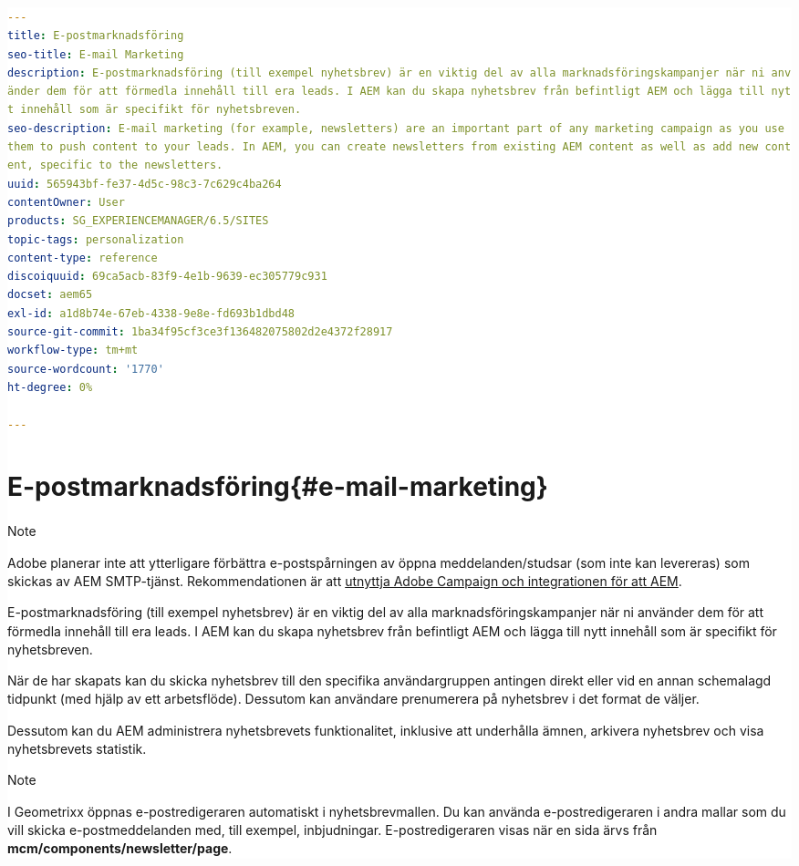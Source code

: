 ```yaml
---
title: E-postmarknadsföring
seo-title: E-mail Marketing
description: E-postmarknadsföring (till exempel nyhetsbrev) är en viktig del av alla marknadsföringskampanjer när ni använder dem för att förmedla innehåll till era leads. I AEM kan du skapa nyhetsbrev från befintligt AEM och lägga till nytt innehåll som är specifikt för nyhetsbreven.
seo-description: E-mail marketing (for example, newsletters) are an important part of any marketing campaign as you use them to push content to your leads. In AEM, you can create newsletters from existing AEM content as well as add new content, specific to the newsletters.
uuid: 565943bf-fe37-4d5c-98c3-7c629c4ba264
contentOwner: User
products: SG_EXPERIENCEMANAGER/6.5/SITES
topic-tags: personalization
content-type: reference
discoiquuid: 69ca5acb-83f9-4e1b-9639-ec305779c931
docset: aem65
exl-id: a1d8b74e-67eb-4338-9e8e-fd693b1dbd48
source-git-commit: 1ba34f95cf3ce3f136482075802d2e4372f28917
workflow-type: tm+mt
source-wordcount: '1770'
ht-degree: 0%

---
```



# E-postmarknadsföring{#e-mail-marketing}

>[!NOTE]
>
>Adobe planerar inte att ytterligare förbättra e-postspårningen av öppna meddelanden/studsar (som inte kan levereras) som skickas av AEM SMTP-tjänst.
>Rekommendationen är att [utnyttja Adobe Campaign och integrationen för att AEM](/help/sites-administering/campaign.md).

E-postmarknadsföring (till exempel nyhetsbrev) är en viktig del av alla marknadsföringskampanjer när ni använder dem för att förmedla innehåll till era leads. I AEM kan du skapa nyhetsbrev från befintligt AEM och lägga till nytt innehåll som är specifikt för nyhetsbreven.

När de har skapats kan du skicka nyhetsbrev till den specifika användargruppen antingen direkt eller vid en annan schemalagd tidpunkt (med hjälp av ett arbetsflöde). Dessutom kan användare prenumerera på nyhetsbrev i det format de väljer.

Dessutom kan du AEM administrera nyhetsbrevets funktionalitet, inklusive att underhålla ämnen, arkivera nyhetsbrev och visa nyhetsbrevets statistik.

>[!NOTE]
>
>I Geometrixx öppnas e-postredigeraren automatiskt i nyhetsbrevmallen. Du kan använda e-postredigeraren i andra mallar som du vill skicka e-postmeddelanden med, till exempel, inbjudningar. E-postredigeraren visas när en sida ärvs från **mcm/components/newsletter/page**.
